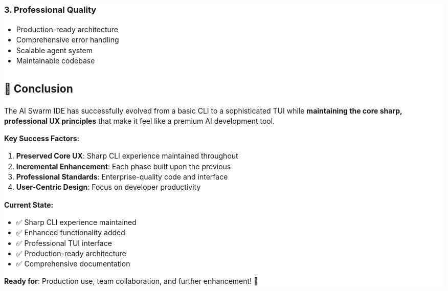 ### **3. Professional Quality**
- Production-ready architecture
- Comprehensive error handling
- Scalable agent system
- Maintainable codebase

## 🚀 Conclusion

The AI Swarm IDE has successfully evolved from a basic CLI to a sophisticated TUI while **maintaining the core sharp, professional UX principles** that make it feel like a premium AI development tool.

**Key Success Factors:**
1. **Preserved Core UX**: Sharp CLI experience maintained throughout
2. **Incremental Enhancement**: Each phase built upon the previous
3. **Professional Standards**: Enterprise-quality code and interface
4. **User-Centric Design**: Focus on developer productivity

**Current State:**
- ✅ Sharp CLI experience maintained
- ✅ Enhanced functionality added
- ✅ Professional TUI interface
- ✅ Production-ready architecture
- ✅ Comprehensive documentation

**Ready for**: Production use, team collaboration, and further enhancement! 🚀
